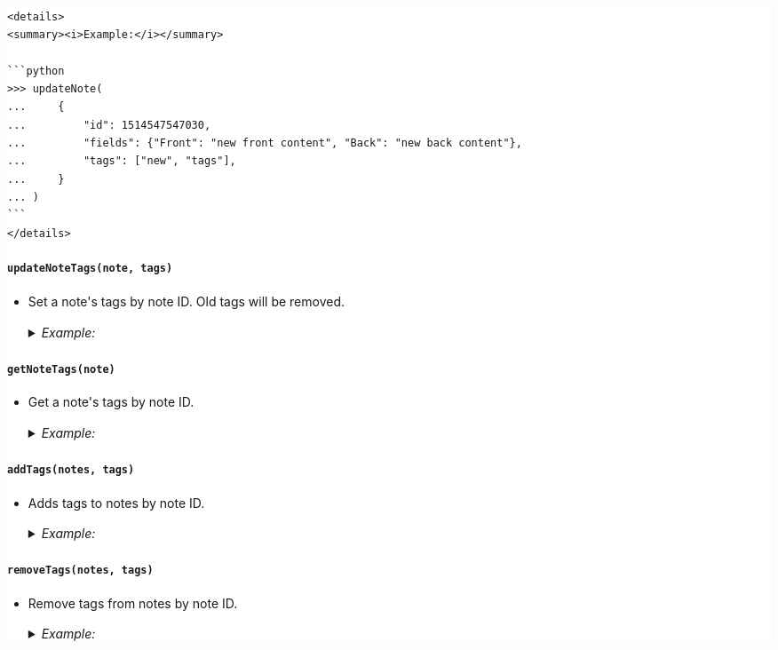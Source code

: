     <details>
    <summary><i>Example:</i></summary>

    ```python
    >>> updateNote(
    ...     {
    ...         "id": 1514547547030,
    ...         "fields": {"Front": "new front content", "Back": "new back content"},
    ...         "tags": ["new", "tags"],
    ...     }
    ... )
    ```
    </details>

#### `updateNoteTags(note, tags)`
*   Set a note's tags by note ID. Old tags will be removed.

    <details>
    <summary><i>Example:</i></summary>

    ```python
    >>> updateNoteTags(1483959289817, ["european-languages"])
    ```
    </details>

#### `getNoteTags(note)`
*   Get a note's tags by note ID.

    <details>
    <summary><i>Example:</i></summary>

    ```python
    >>> getNoteTags(1483959289817)
    ["european-languages"]
    ```
    </details>

#### `addTags(notes, tags)`
*   Adds tags to notes by note ID.

    <details>
    <summary><i>Example:</i></summary>

    ```python
    >>> addTags([1483959289817, 1483959291695], "european-languages")
    ```
    </details>

#### `removeTags(notes, tags)`
*   Remove tags from notes by note ID.

    <details>
    <summary><i>Example:</i></summary>

    ```python
    >>> removeTags([1483959289817, 1483959291695], "european-languages")
    ```
    </details>
